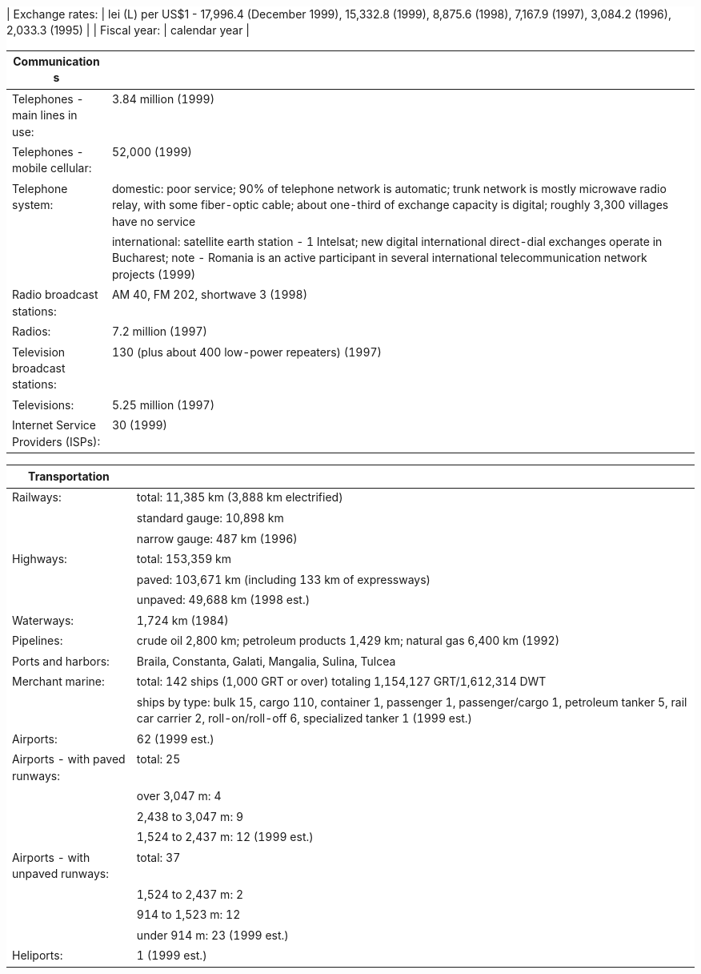 | Exchange rates: | lei (L) per US$1 - 17,996.4 (December 1999), 15,332.8 (1999), 8,875.6 (1998), 7,167.9 (1997), 3,084.2 (1996), 2,033.3 (1995) |
| Fiscal year: | calendar year |

| Communications |   |
| --- | --- |
| Telephones - main lines in use: | 3.84 million (1999) |
| Telephones - mobile cellular: | 52,000 (1999) |
| Telephone system: | domestic: poor service; 90% of telephone network is automatic; trunk network is mostly microwave radio relay, with some fiber-optic cable; about one-third of exchange capacity is digital; roughly 3,300 villages have no service |
|  | international: satellite earth station - 1 Intelsat; new digital international direct-dial exchanges operate in Bucharest; note - Romania is an active participant in several international telecommunication network projects (1999) |
| Radio broadcast stations: | AM 40, FM 202, shortwave 3 (1998) |
| Radios: | 7.2 million (1997) |
| Television broadcast stations: | 130 (plus about 400 low-power repeaters) (1997) |
| Televisions: | 5.25 million (1997) |
| Internet Service Providers (ISPs): | 30 (1999) |

| Transportation |   |
| --- | --- |
| Railways: | total: 11,385 km (3,888 km electrified) |
|  | standard gauge: 10,898 km |
|  | narrow gauge: 487 km (1996) |
| Highways: | total: 153,359 km |
|  | paved: 103,671 km (including 133 km of expressways) |
|  | unpaved: 49,688 km (1998 est.) |
| Waterways: | 1,724 km (1984) |
| Pipelines: | crude oil 2,800 km; petroleum products 1,429 km; natural gas 6,400 km (1992) |
| Ports and harbors: | Braila, Constanta, Galati, Mangalia, Sulina, Tulcea |
| Merchant marine: | total: 142 ships (1,000 GRT or over) totaling 1,154,127 GRT/1,612,314 DWT |
|  | ships by type: bulk 15, cargo 110, container 1, passenger 1, passenger/cargo 1, petroleum tanker 5, rail car carrier 2, roll-on/roll-off 6, specialized tanker 1 (1999 est.) |
| Airports: | 62 (1999 est.) |
| Airports - with paved runways: | total: 25 |
|  | over 3,047 m: 4 |
|  | 2,438 to 3,047 m: 9 |
|  | 1,524 to 2,437 m: 12 (1999 est.) |
| Airports - with unpaved runways: | total: 37 |
|  | 1,524 to 2,437 m: 2 |
|  | 914 to 1,523 m: 12 |
|  | under 914 m: 23 (1999 est.) |
| Heliports: | 1 (1999 est.) |
